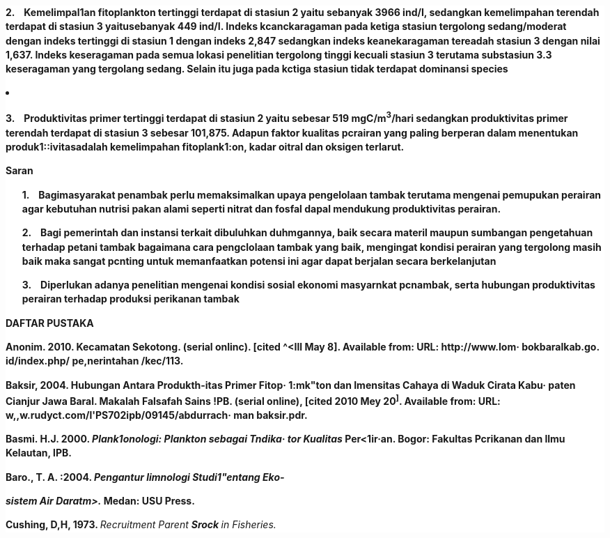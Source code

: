 <p><span class="font3" style="font-weight:bold;">2. &nbsp;&nbsp;&nbsp;Kemelimpal1an fitoplankton tertinggi terdapat di stasiun 2 yaitu sebanyak 3966 ind/I, sedangkan kemelimpahan terendah terdapat di stasiun 3 yaitusebanyak 449 ind/I. Indeks kcanckaragaman pada ketiga stasiun tergolong sedang/moderat dengan indeks tertinggi di stasiun 1 dengan indeks 2,847 sedangkan indeks keanekaragaman tereadah stasiun 3 dengan nilai 1,637. Indeks keseragaman pada semua lokasi penelitian tergolong tinggi kecuali stasiun 3 terutama substasiun 3.3 keseragaman yang tergolang sedang. Selain itu juga pada kctiga stasiun tidak terdapat dominansi species</span></p></li>
<li>
<p><span class="font3" style="font-weight:bold;">3. &nbsp;&nbsp;&nbsp;Produktivitas primer tertinggi terdapat di stasiun 2 yaitu sebesar 519 mgC/m<sup>3</sup>/hari sedangkan produktivitas primer terendah terdapat di stasiun 3 sebesar 101,875. Adapun faktor kualitas pcrairan yang paling berperan dalam menentukan produk1::ivitasadalah kemelimpahan fitoplank1:on, kadar oitral dan oksigen terlarut.</span></p></li></ul>
<p><span class="font3" style="font-weight:bold;">Saran</span></p>
<ul style="list-style:none;"><li>
<p><span class="font3" style="font-weight:bold;">1. &nbsp;&nbsp;&nbsp;Bagimasyarakat penambak </span><span class="font18" style="font-weight:bold;">perlu </span><span class="font3" style="font-weight:bold;">memaksimalkan upaya pengelolaan tambak terutama mengenai pemupukan perairan agar kebutuhan nutrisi pakan alami seperti nitrat dan fosfal dapal mendukung produktivitas perairan.</span></p></li>
<li>
<p><span class="font3" style="font-weight:bold;">2. &nbsp;&nbsp;&nbsp;Bagi pemerintah dan instansi terkait dibuluhkan duhmgannya, baik secara materil maupun sumbangan pengetahuan terhadap petani tambak bagaimana cara pengclolaan tambak yang baik, mengingat kondisi perairan yang tergolong masih baik maka sangat pcnting untuk memanfaatkan potensi ini agar dapat berjalan secara berkelanjutan</span></p></li>
<li>
<p><span class="font3" style="font-weight:bold;">3. &nbsp;&nbsp;&nbsp;Diperlukan adanya penelitian mengenai kondisi sosial ekonomi masyarnkat pcnambak, serta hubungan produktivitas perairan terhadap produksi perikanan tambak</span></p></li></ul>
<p><span class="font4" style="font-weight:bold;">DAFTAR PUSTAKA</span></p>
<p><span class="font18" style="font-weight:bold;">Anonim. </span><span class="font1" style="font-weight:bold;">2010. </span><span class="font18" style="font-weight:bold;">Kecamatan Sekotong. </span><span class="font3" style="font-weight:bold;">(serial </span><span class="font18" style="font-weight:bold;">onlinc). </span><span class="font3" style="font-weight:bold;">[cited </span><span class="font2" style="font-weight:bold;">^&lt;Ill </span><span class="font3" style="font-weight:bold;">May 8]. Available from: URL: http://www.lom· </span><span class="font18" style="font-weight:bold;">bokbaralkab.go. </span><span class="font3" style="font-weight:bold;">id/index.php/ </span><span class="font18" style="font-weight:bold;">pe,nerintahan /kec/113.</span></p>
<p><span class="font3" style="font-weight:bold;">Baksir, </span><span class="font1" style="font-weight:bold;">2004. </span><span class="font18" style="font-weight:bold;">Hubungan Antara </span><span class="font3" style="font-weight:bold;">Produkth-itas Primer </span><span class="font18" style="font-weight:bold;">Fitop· 1:mk&quot;ton dan </span><span class="font3" style="font-weight:bold;">Imensitas Cahaya di </span><span class="font18" style="font-weight:bold;">Waduk </span><span class="font3" style="font-weight:bold;">Cirata </span><span class="font18" style="font-weight:bold;">Kabu· </span><span class="font3" style="font-weight:bold;">paten Cianjur Jawa Baral. </span><span class="font1" style="font-weight:bold;">Makalah </span><span class="font18" style="font-weight:bold;">Falsafah Sains !PB. </span><span class="font3" style="font-weight:bold;">(serial online), [cited </span><span class="font1" style="font-weight:bold;">2010 Mey 20<sup>]</sup>. </span><span class="font3" style="font-weight:bold;">Available from: </span><span class="font1" style="font-weight:bold;">URL: w,,w.rudyct.com/l'PS702ipb/09145/abdurrach· </span><span class="font18" style="font-weight:bold;">man </span><span class="font3" style="font-weight:bold;">baksir.pdr.</span></p>
<p><span class="font3" style="font-weight:bold;">Basmi. </span><span class="font2" style="font-weight:bold;">H.J. 2000. </span><span class="font18" style="font-weight:bold;font-style:italic;">Plank1onologi: Plankton sebagai Tndika· tor Kualitas</span><span class="font3" style="font-weight:bold;"> Per&lt;1ir·an. Bogor: </span><span class="font18" style="font-weight:bold;">Fakultas </span><span class="font3" style="font-weight:bold;">Pcrikanan dan llmu Kelautan, lPB.</span></p>
<p><span class="font3" style="font-weight:bold;">Baro., T. A. </span><span class="font1" style="font-weight:bold;">:2004. </span><span class="font18" style="font-weight:bold;font-style:italic;">Pengantur limnologi Studi1&quot;entang Eko-</span></p>
<p><span class="font18" style="font-weight:bold;font-style:italic;">sistem Air Daratm&gt;.</span><span class="font2" style="font-weight:bold;"> Medan: USU Press.</span></p>
<p><span class="font18" style="font-weight:bold;">Cushing, D,H, 1973. </span><span class="font4" style="font-style:italic;">Recruitment Parent </span><span class="font7" style="font-weight:bold;font-style:italic;">Srock </span><span class="font4" style="font-style:italic;">in Fisheries.</span></p>